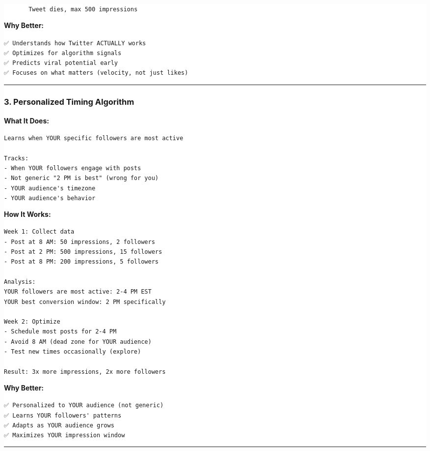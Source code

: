 ```
       Tweet dies, max 500 impressions
```

**Why Better:**
```
✅ Understands how Twitter ACTUALLY works
✅ Optimizes for algorithm signals
✅ Predicts viral potential early
✅ Focuses on what matters (velocity, not just likes)
```

---

### **3. Personalized Timing Algorithm**

**What It Does:**
```
Learns when YOUR specific followers are most active

Tracks:
- When YOUR followers engage with posts
- Not generic "2 PM is best" (wrong for you)
- YOUR audience's timezone
- YOUR audience's behavior
```

**How It Works:**
```
Week 1: Collect data
- Post at 8 AM: 50 impressions, 2 followers
- Post at 2 PM: 500 impressions, 15 followers
- Post at 8 PM: 200 impressions, 5 followers

Analysis:
YOUR followers are most active: 2-4 PM EST
YOUR best conversion window: 2 PM specifically

Week 2: Optimize
- Schedule most posts for 2-4 PM
- Avoid 8 AM (dead zone for YOUR audience)
- Test new times occasionally (explore)

Result: 3x more impressions, 2x more followers
```

**Why Better:**
```
✅ Personalized to YOUR audience (not generic)
✅ Learns YOUR followers' patterns
✅ Adapts as YOUR audience grows
✅ Maximizes YOUR impression window
```

---
